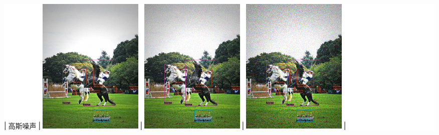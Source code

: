 |    高斯噪声     | <img src="./images/GaussNoise_scale_0.01.png" style="zoom:50%;" /> | <img src="./images/GaussNoise_scale_0.05.png" style="zoom:50%;" /> | <img src="./images/GaussNoise_scale_0.1.png" style="zoom:50%;" /> |